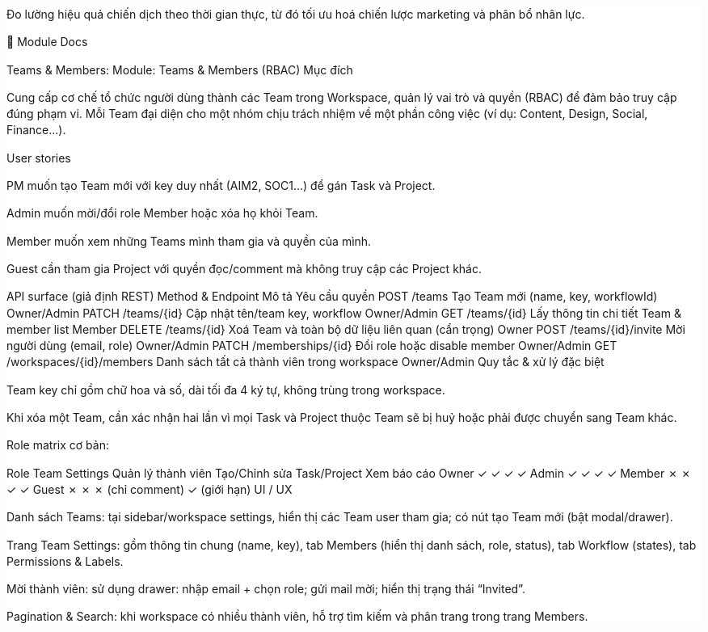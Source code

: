 Đo lường hiệu quả chiến dịch theo thời gian thực, từ đó tối ưu hoá chiến lược marketing và phân bổ nhân lực.

📑 Module Docs

Teams & Members:
Module: Teams & Members (RBAC)
Mục đích

Cung cấp cơ chế tổ chức người dùng thành các Team trong Workspace, quản lý vai trò và quyền (RBAC) để đảm bảo truy cập đúng phạm vi. Mỗi Team đại diện cho một nhóm chịu trách nhiệm về một phần công việc (ví dụ: Content, Design, Social, Finance…).

User stories

PM muốn tạo Team mới với key duy nhất (AIM2, SOC1…) để gán Task và Project.

Admin muốn mời/đổi role Member hoặc xóa họ khỏi Team.

Member muốn xem những Teams mình tham gia và quyền của mình.

Guest cần tham gia Project với quyền đọc/comment mà không truy cập các Project khác.

API surface (giả định REST)
Method & Endpoint	Mô tả	Yêu cầu quyền
POST /teams	Tạo Team mới (name, key, workflowId)	Owner/Admin
PATCH /teams/{id}	Cập nhật tên/team key, workflow	Owner/Admin
GET /teams/{id}	Lấy thông tin chi tiết Team & member list	Member
DELETE /teams/{id}	Xoá Team và toàn bộ dữ liệu liên quan (cẩn trọng)	Owner
POST /teams/{id}/invite	Mời người dùng (email, role)	Owner/Admin
PATCH /memberships/{id}	Đổi role hoặc disable member	Owner/Admin
GET /workspaces/{id}/members	Danh sách tất cả thành viên trong workspace	Owner/Admin
Quy tắc & xử lý đặc biệt

Team key chỉ gồm chữ hoa và số, dài tối đa 4 ký tự, không trùng trong workspace.

Khi xóa một Team, cần xác nhận hai lần vì mọi Task và Project thuộc Team sẽ bị huỷ hoặc phải được chuyển sang Team khác.

Role matrix cơ bản:

Role	Team Settings	Quản lý thành viên	Tạo/Chỉnh sửa Task/Project	Xem báo cáo
Owner	✓	✓	✓	✓
Admin	✓	✓	✓	✓
Member	✗	✗	✓	✓
Guest	✗	✗	✗ (chỉ comment)	✓ (giới hạn)
UI / UX

Danh sách Teams: tại sidebar/workspace settings, hiển thị các Team user tham gia; có nút tạo Team mới (bật modal/drawer).

Trang Team Settings: gồm thông tin chung (name, key), tab Members (hiển thị danh sách, role, status), tab Workflow (states), tab Permissions & Labels.

Mời thành viên: sử dụng drawer: nhập email + chọn role; gửi mail mời; hiển thị trạng thái “Invited”.

Pagination & Search: khi workspace có nhiều thành viên, hỗ trợ tìm kiếm và phân trang trong trang Members.
